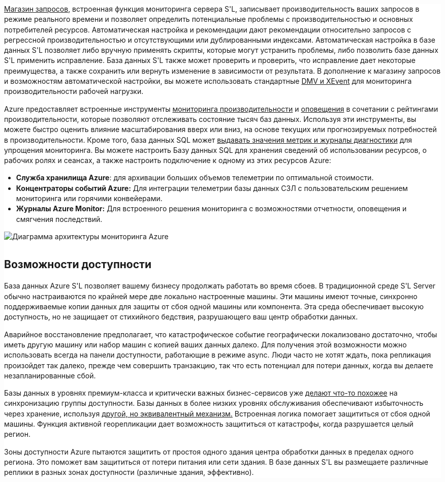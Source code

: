 [Магазин запросов](https://docs.microsoft.com/sql/relational-databases/performance/best-practice-with-the-query-store), встроенная функция мониторинга сервера S'L, записывает производительность ваших запросов в режиме реального времени и позволяет определить потенциальные проблемы с производительностью и основных потребителей ресурсов. Автоматическая настройка и рекомендации дают рекомендации относительно запросов с регрессной производительностью и отсутствующими или дублированными индексами. Автоматическая настройка в базе данных S'L позволяет либо вручную применять скрипты, которые могут устранить проблемы, либо позволить базе данных S'L применить исправление. База данных S'L также может проверить и проверить, что исправление дает некоторые преимущества, а также сохранить или вернуть изменение в зависимости от результата. В дополнение к магазину запросов и возможностям автоматической настройки, вы можете использовать стандартные [DMV и XEvent](sql-database-monitoring-with-dmvs.md) для мониторинга производительности рабочей нагрузки.

Azure предоставляет встроенные инструменты [мониторинга производительности](sql-database-performance-guidance.md) и [оповещения](sql-database-insights-alerts-portal.md) в сочетании с рейтингами производительности, которые позволяют отслеживать состояние тысяч баз данных. Используя эти инструменты, вы можете быстро оценить влияние масштабирования вверх или вниз, на основе текущих или прогнозируемых потребностей в производительности. Кроме того, база данных SQL может [выдавать значения метрик и журналы диагностики](sql-database-metrics-diag-logging.md) для упрощения мониторинга. Вы можете настроить Базу данных SQL для хранения сведений об использовании ресурсов, о рабочих ролях и сеансах, а также настроить подключение к одному из этих ресурсов Azure:

- **Служба хранилища Azure**: для архивации больших объемов телеметрии по оптимальной стоимости.
- **Концентраторы событий Azure:** Для интеграции телеметрии базы данных СЗЛ с пользовательским решением мониторинга или горячими конвейерами.
- **Журналы Azure Monitor:** Для встроенного решения мониторинга с возможностями отчетности, оповещения и смягчения последствий.

![Диаграмма архитектуры мониторинга Azure](./media/sql-database-metrics-diag-logging/architecture.png)

## <a name="availability-capabilities"></a>Возможности доступности

База данных Azure S'L позволяет вашему бизнесу продолжать работать во время сбоев. В традиционной среде S'L Server обычно настраиваются по крайней мере две локально настроенные машины. Эти машины имеют точные, синхронно поддерживаемые копии данных для защиты от сбоя одной машины или компонента. Эта среда обеспечивает высокую доступность, но не защищает от стихийного бедствия, разрушающего ваш центр обработки данных.

Аварийное восстановление предполагает, что катастрофическое событие географически локализовано достаточно, чтобы иметь другую машину или набор машин с копией ваших данных далеко. Для получения этой возможности можно использовать всегда на панели доступности, работающие в режиме async. Люди часто не хотят ждать, пока репликация произойдет так далеко, прежде чем совершить транзакцию, так что есть потенциал для потери данных, когда вы делаете незапланированные сбой.

Базы данных в уровнях премиум-класса и критически важных бизнес-сервисов уже [делают что-то похожее](sql-database-high-availability.md#premium-and-business-critical-service-tier-availability) на синхронизацию группы доступности. Базы данных в более низких уровнях обслуживания обеспечивают избыточность через хранение, используя [другой, но эквивалентный механизм.](sql-database-high-availability.md#basic-standard-and-general-purpose-service-tier-availability) Встроенная логика помогает защититься от сбоя одной машины. Функция активной георепликации дает возможность защититься от катастрофы, когда разрушается целый регион.

Зоны доступности Azure пытаются защитить от простоя одного здания центра обработки данных в пределах одного региона. Это поможет вам защититься от потери питания или сети здания. В базе данных S'L вы размещаете различные реплики в разных зонах доступности (различные здания, эффективно).
